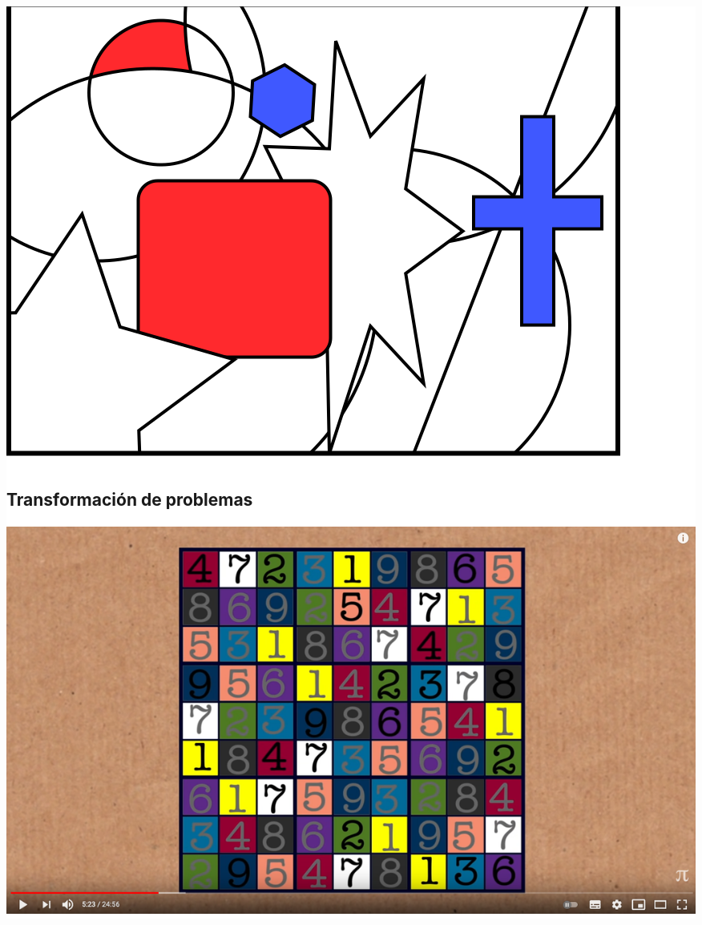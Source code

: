 ![w:25em center](images/complejidad/fourcolors.svg)



## Transformación de problemas



[![](images/complejidad/sudoku-colors.png)](https://www.youtube.com/watch?v=Tnu_Ws7Llo4)
